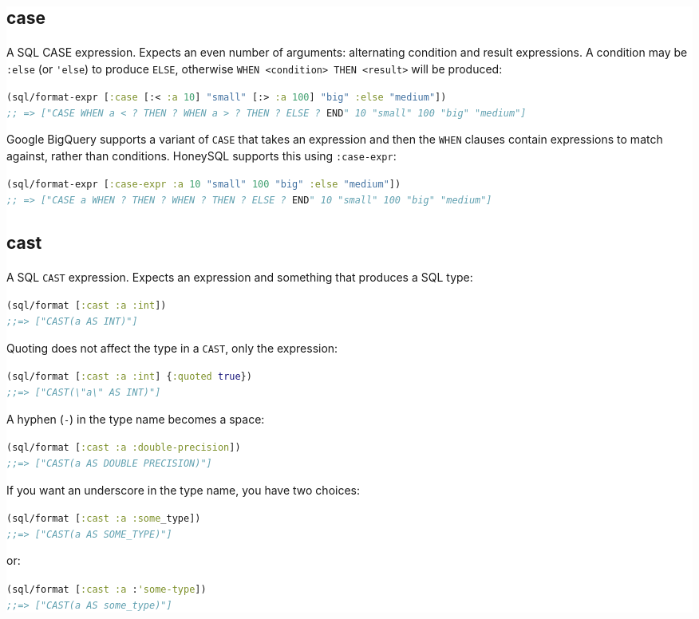 ## case

A SQL CASE expression. Expects an even number of arguments:
alternating condition and result expressions. A condition
may be `:else` (or `'else`) to produce `ELSE`, otherwise
`WHEN <condition> THEN <result>` will be produced:

```clojure
(sql/format-expr [:case [:< :a 10] "small" [:> :a 100] "big" :else "medium"])
;; => ["CASE WHEN a < ? THEN ? WHEN a > ? THEN ? ELSE ? END" 10 "small" 100 "big" "medium"]
```

Google BigQuery supports a variant of `CASE` that takes an expression and then the `WHEN`
clauses contain expressions to match against, rather than conditions. HoneySQL supports
this using `:case-expr`:

```clojure
(sql/format-expr [:case-expr :a 10 "small" 100 "big" :else "medium"])
;; => ["CASE a WHEN ? THEN ? WHEN ? THEN ? ELSE ? END" 10 "small" 100 "big" "medium"]
```

## cast

A SQL `CAST` expression. Expects an expression and something
that produces a SQL type:

```clojure
(sql/format [:cast :a :int])
;;=> ["CAST(a AS INT)"]
```

Quoting does not affect the type in a `CAST`, only the expression:

```clojure
(sql/format [:cast :a :int] {:quoted true})
;;=> ["CAST(\"a\" AS INT)"]
```

A hyphen (`-`) in the type name becomes a space:

```clojure
(sql/format [:cast :a :double-precision])
;;=> ["CAST(a AS DOUBLE PRECISION)"]
```

If you want an underscore in the type name, you have two choices:

```clojure
(sql/format [:cast :a :some_type])
;;=> ["CAST(a AS SOME_TYPE)"]
```

or:

```clojure
(sql/format [:cast :a :'some-type])
;;=> ["CAST(a AS some_type)"]
```
